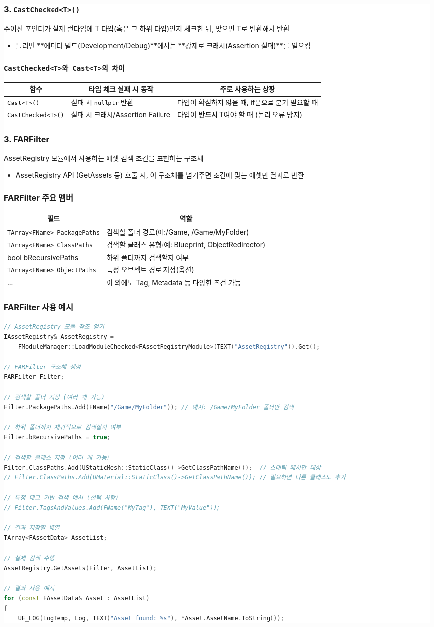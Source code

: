 ### 3. `CastChecked<T>()`
주어진 포인터가 실제 런타임에 T 타입(혹은 그 하위 타입)인지 체크한 뒤, 맞으면 T로 변환해서 반환
- 틀리면 **에디터 빌드(Development/Debug)**에서는 **강제로 크래시(Assertion 실패)**를 일으킴

### `CastChecked<T>와 Cast<T>의 차이`

| 함수| 타입 체크 실패 시 동작 | 주로 사용하는 상황 |
|---|---|---|
| `Cast<T>()`        | 실패 시 `nullptr` 반환          | 타입이 확실하지 않을 때, if문으로 분기 필요할 때  |
| `CastChecked<T>()` | 실패 시 크래시/Assertion Failure | 타입이 **반드시** T여야 할 때 (논리 오류 방지) |


### 3. FARFilter
AssetRegistry 모듈에서 사용하는 에셋 검색 조건을 표현하는 구조체
- AssetRegistry API (GetAssets 등) 호출 시, 이 구조체를 넘겨주면 조건에 맞는 에셋만 결과로 반환

### FARFilter 주요 멤버

| 필드 | 역할 |
|---|---|
|`TArray<FName> PackagePaths` | 검색할 폴더 경로(예:/Game, /Game/MyFolder)|
|`TArray<FName> ClassPaths`   | 검색할 클래스 유형(예: Blueprint, ObjectRedirector) |
|bool bRecursivePaths       | 하위 폴더까지 검색할지 여부 |
|`TArray<FName> ObjectPaths`  | 특정 오브젝트 경로 지정(옵션) |
| ...  | 이 외에도 Tag, Metadata 등 다양한 조건 가능 |


### FARFilter 사용 예시

```c++
// AssetRegistry 모듈 참조 얻기
IAssetRegistry& AssetRegistry =
    FModuleManager::LoadModuleChecked<FAssetRegistryModule>(TEXT("AssetRegistry")).Get();

// FARFilter 구조체 생성
FARFilter Filter;

// 검색할 폴더 지정 (여러 개 가능)
Filter.PackagePaths.Add(FName("/Game/MyFolder")); // 예시: /Game/MyFolder 폴더만 검색

// 하위 폴더까지 재귀적으로 검색할지 여부
Filter.bRecursivePaths = true;

// 검색할 클래스 지정 (여러 개 가능)
Filter.ClassPaths.Add(UStaticMesh::StaticClass()->GetClassPathName());  // 스태틱 메시만 대상
// Filter.ClassPaths.Add(UMaterial::StaticClass()->GetClassPathName()); // 필요하면 다른 클래스도 추가

// 특정 태그 기반 검색 예시 (선택 사항)
// Filter.TagsAndValues.Add(FName("MyTag"), TEXT("MyValue"));

// 결과 저장할 배열
TArray<FAssetData> AssetList;

// 실제 검색 수행
AssetRegistry.GetAssets(Filter, AssetList);

// 결과 사용 예시
for (const FAssetData& Asset : AssetList)
{
    UE_LOG(LogTemp, Log, TEXT("Asset found: %s"), *Asset.AssetName.ToString());
```